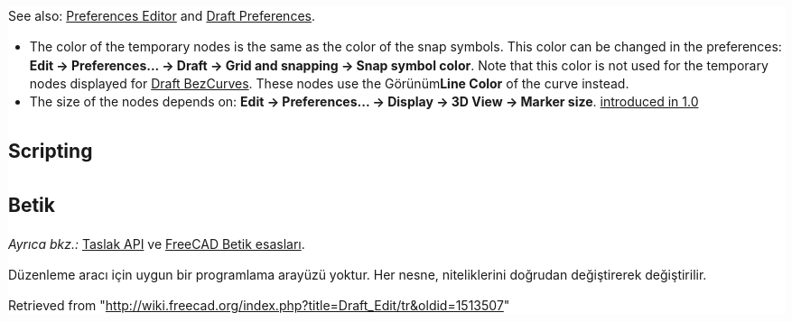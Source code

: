 See also: [Preferences Editor](/Preferences_Editor "Preferences Editor") and [Draft Preferences](/Draft_Preferences "Draft Preferences").

* The color of the temporary nodes is the same as the color of the snap symbols. This color can be changed in the preferences: **Edit → Preferences... → Draft → Grid and snapping → Snap symbol color**. Note that this color is not used for the temporary nodes displayed for [Draft BezCurves](/Draft_BezCurve "Draft BezCurve"). These nodes use the Görünüm**Line Color** of the curve instead.
* The size of the nodes depends on: **Edit → Preferences... → Display → 3D View → Marker size**. [introduced in 1.0](/Release_notes_1.0 "Release notes 1.0")

## Scripting

## Betik

*Ayrıca bkz.:* [Taslak API](/Draft_API/tr "Draft API/tr") ve [FreeCAD Betik esasları](/FreeCAD_Scripting_Basics/tr "FreeCAD Scripting Basics/tr").

Düzenleme aracı için uygun bir programlama arayüzü yoktur. Her nesne, niteliklerini doğrudan değiştirerek değiştirilir.

Retrieved from "<http://wiki.freecad.org/index.php?title=Draft_Edit/tr&oldid=1513507>"